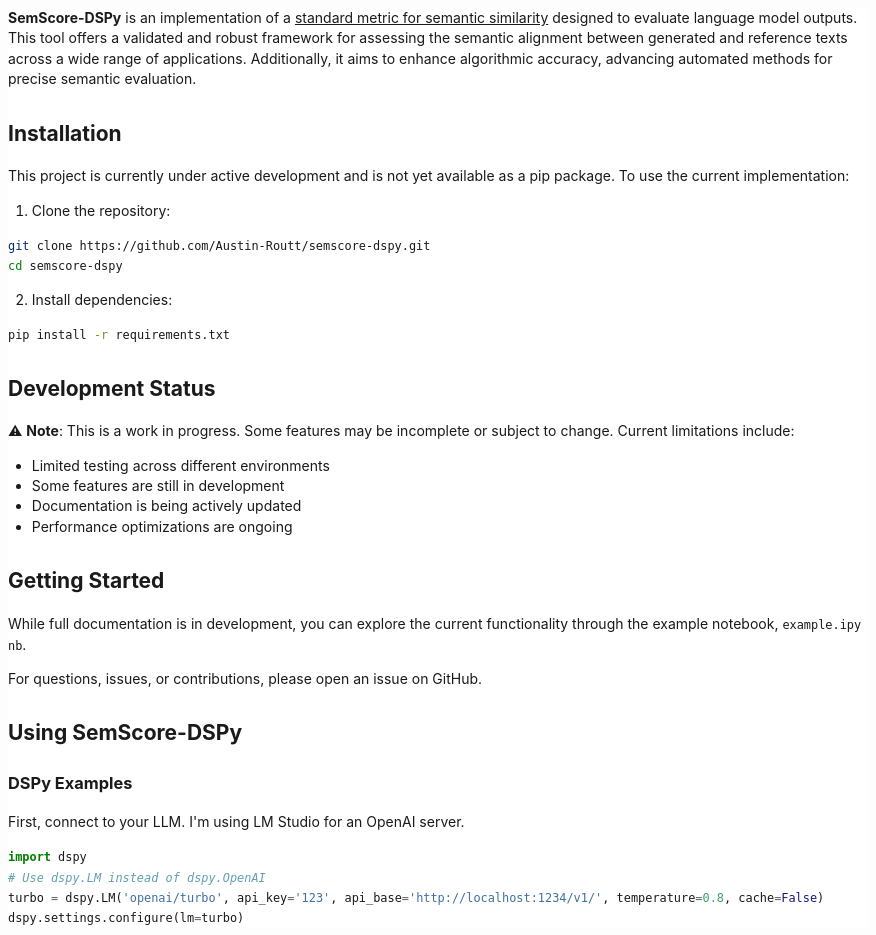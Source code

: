 
**SemScore-DSPy** is an implementation of a [standard metric for semantic similarity](https://arxiv.org/pdf/2401.17072) designed to evaluate language model outputs. This tool offers a validated and robust framework for assessing the semantic alignment between generated and reference texts across a wide range of applications. Additionally, it aims to enhance algorithmic accuracy, advancing automated methods for precise semantic evaluation.




## Installation


This project is currently under active development and is not yet available as a pip package. To use the current implementation:

1. Clone the repository:
```bash
git clone https://github.com/Austin-Routt/semscore-dspy.git
cd semscore-dspy
```

2. Install dependencies:
```bash
pip install -r requirements.txt
```



## Development Status

⚠️ **Note**: This is a work in progress. Some features may be incomplete or subject to change. Current limitations include:

- Limited testing across different environments
- Some features are still in development
- Documentation is being actively updated
- Performance optimizations are ongoing

## Getting Started

While full documentation is in development, you can explore the current functionality through the example notebook, `example.ipynb`.

For questions, issues, or contributions, please open an issue on GitHub.



## Using SemScore-DSPy

### DSPy Examples

First, connect to your LLM. I'm using LM Studio for an OpenAI server.

```python
import dspy
# Use dspy.LM instead of dspy.OpenAI
turbo = dspy.LM('openai/turbo', api_key='123', api_base='http://localhost:1234/v1/', temperature=0.8, cache=False)
dspy.settings.configure(lm=turbo)
```
